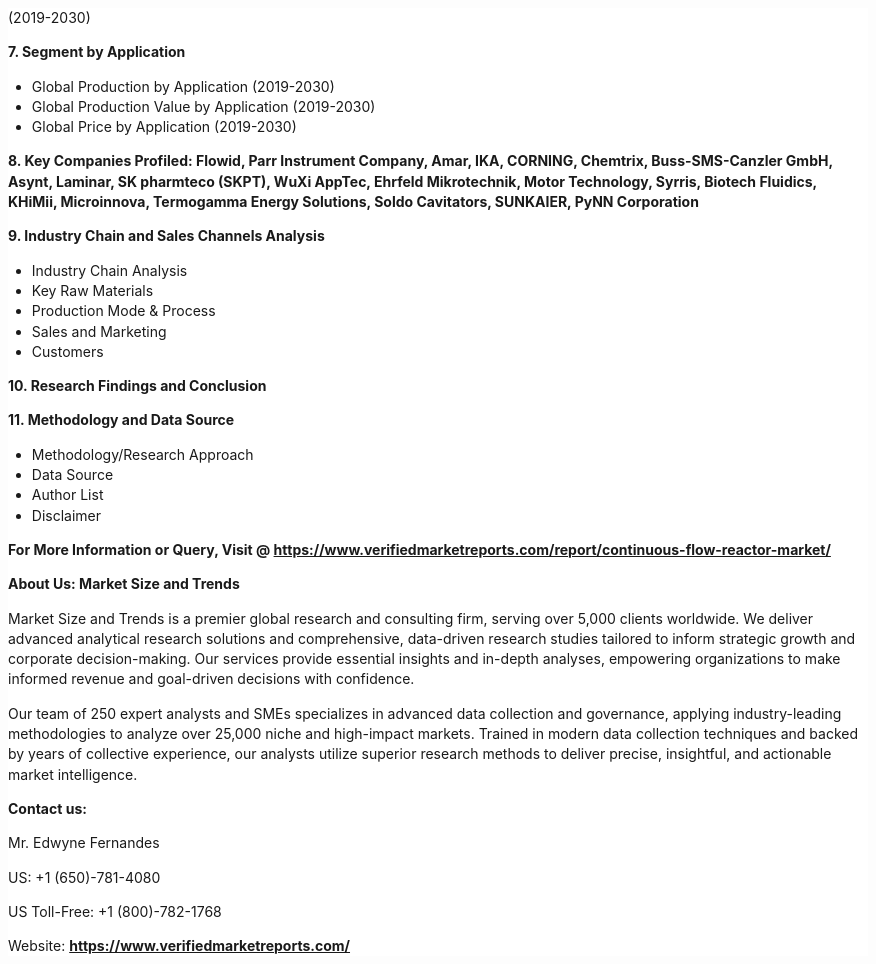 (2019-2030)</li></ul><p><strong>7. Segment by Application</strong></p><ul><li>Global Production by Application (2019-2030)</li><li>Global Production Value by Application (2019-2030)</li><li>Global Price by Application (2019-2030)</li></ul><p><strong>8. Key Companies Profiled: Flowid, Parr Instrument Company, Amar, IKA, CORNING, Chemtrix, Buss-SMS-Canzler GmbH, Asynt, Laminar, SK pharmteco (SKPT), WuXi AppTec, Ehrfeld Mikrotechnik, Motor Technology, Syrris, Biotech Fluidics, KHiMii, Microinnova, Termogamma Energy Solutions, Soldo Cavitators, SUNKAIER, PyNN Corporation</strong></p><p><strong>9. Industry Chain and Sales Channels Analysis</strong></p><ul><li>Industry Chain Analysis</li><li>Key Raw Materials</li><li>Production Mode &amp; Process</li><li>Sales and Marketing</li><li>Customers</li></ul><p><strong>10. Research Findings and Conclusion</strong></p><p><strong>11. Methodology and Data Source</strong></p><ul><li>Methodology/Research Approach</li><li>Data Source</li><li>Author List</li><li>Disclaimer</li></ul></p><p><strong>For More Information or Query, Visit @ <a href="https://www.verifiedmarketreports.com/report/continuous-flow-reactor-market/">https://www.verifiedmarketreports.com/report/continuous-flow-reactor-market/</a></strong></p><p><strong>About Us: Market Size and Trends</strong></p><p>Market Size and Trends is a premier global research and consulting firm, serving over 5,000 clients worldwide. We deliver advanced analytical research solutions and comprehensive, data-driven research studies tailored to inform strategic growth and corporate decision-making. Our services provide essential insights and in-depth analyses, empowering organizations to make informed revenue and goal-driven decisions with confidence.</p><p>Our team of 250 expert analysts and SMEs specializes in advanced data collection and governance, applying industry-leading methodologies to analyze over 25,000 niche and high-impact markets. Trained in modern data collection techniques and backed by years of collective experience, our analysts utilize superior research methods to deliver precise, insightful, and actionable market intelligence.</p><p><strong>Contact us:</strong></p><p>Mr. Edwyne Fernandes</p><p>US: +1 (650)-781-4080</p><p>US Toll-Free: +1 (800)-782-1768</p><p>Website: <strong><a href="https://www.verifiedmarketreports.com/">https://www.verifiedmarketreports.com/</a></strong></p>
